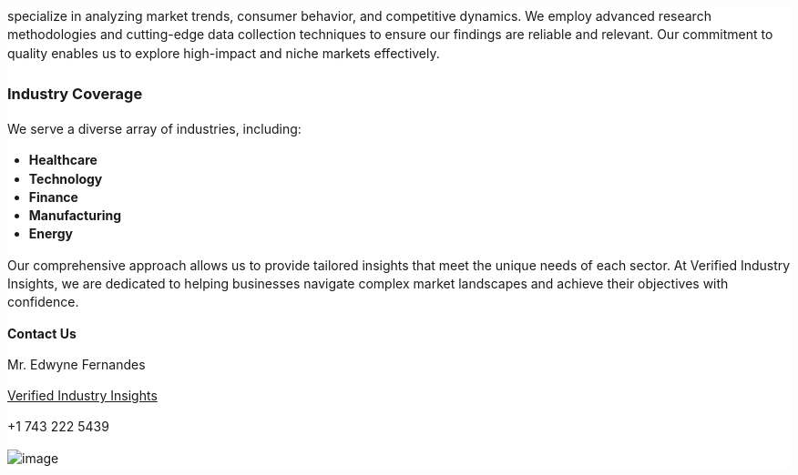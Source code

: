 specialize in analyzing market trends, consumer behavior, and competitive dynamics. We employ advanced research methodologies and cutting-edge data collection techniques to ensure our findings are reliable and relevant. Our commitment to quality enables us to explore high-impact and niche markets effectively.</p><h3>Industry Coverage</h3><p>We serve a diverse array of industries, including:</p><ul><li><strong>Healthcare</strong></li><li><strong>Technology</strong></li><li><strong>Finance</strong></li><li><strong>Manufacturing</strong></li><li><strong>Energy</strong></li></ul><p>Our comprehensive approach allows us to provide tailored insights that meet the unique needs of each sector. At Verified Industry Insights, we are dedicated to helping businesses navigate complex market landscapes and achieve their objectives with confidence.</p><p><strong>Contact Us</strong></p><p>Mr. Edwyne Fernandes</p><p><a href="https://www.verifiedindustryinsights.com/">Verified Industry Insights</a></p><p>+1 743 222 5439</p>
![image](https://github.com/user-attachments/assets/e0c56148-5a6d-44be-a71e-a5f4ed032ac1)
